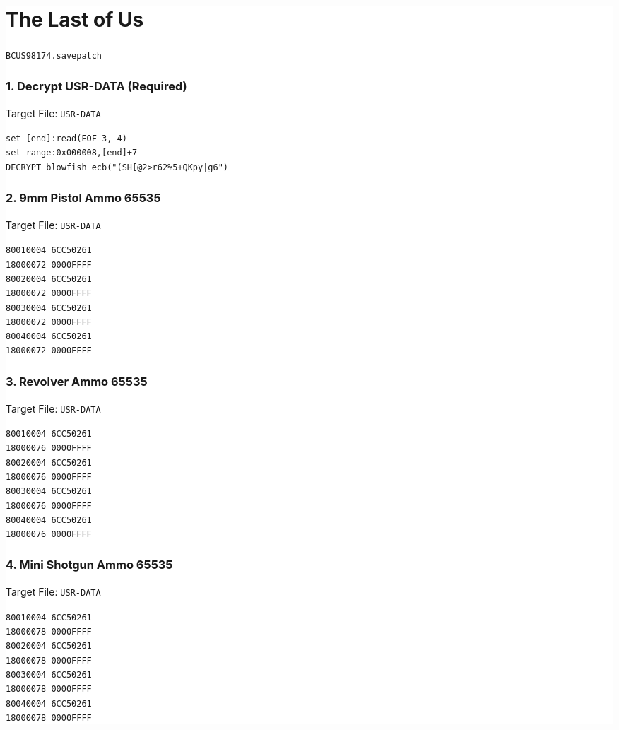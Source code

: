 #  The Last of Us 

`BCUS98174.savepatch`

### 1. Decrypt USR-DATA (Required)

Target File: `USR-DATA`

```
set [end]:read(EOF-3, 4)
set range:0x000008,[end]+7
DECRYPT blowfish_ecb("(SH[@2>r62%5+QKpy|g6")
```

### 2. 9mm Pistol Ammo 65535

Target File: `USR-DATA`

```
80010004 6CC50261
18000072 0000FFFF
80020004 6CC50261
18000072 0000FFFF
80030004 6CC50261
18000072 0000FFFF
80040004 6CC50261
18000072 0000FFFF
```

### 3. Revolver Ammo 65535

Target File: `USR-DATA`

```
80010004 6CC50261
18000076 0000FFFF
80020004 6CC50261
18000076 0000FFFF
80030004 6CC50261
18000076 0000FFFF
80040004 6CC50261
18000076 0000FFFF
```

### 4. Mini Shotgun Ammo 65535

Target File: `USR-DATA`

```
80010004 6CC50261
18000078 0000FFFF
80020004 6CC50261
18000078 0000FFFF
80030004 6CC50261
18000078 0000FFFF
80040004 6CC50261
18000078 0000FFFF
```
